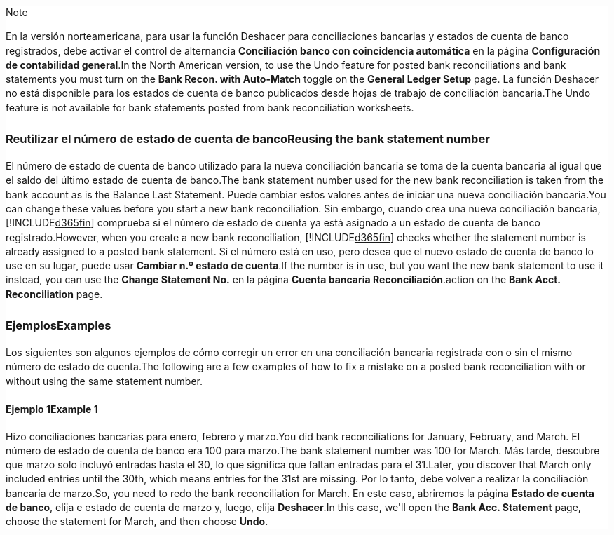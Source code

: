 > [!NOTE]
> <span data-ttu-id="93e74-209">En la versión norteamericana, para usar la función Deshacer para conciliaciones bancarias y estados de cuenta de banco registrados, debe activar el control de alternancia **Conciliación banco con coincidencia automática** en la página **Configuración de contabilidad general**.</span><span class="sxs-lookup"><span data-stu-id="93e74-209">In the North American version, to use the Undo feature for posted bank reconciliations and bank statements you must turn on the **Bank Recon. with Auto-Match** toggle on the **General Ledger Setup** page.</span></span> <span data-ttu-id="93e74-210">La función Deshacer no está disponible para los estados de cuenta de banco publicados desde hojas de trabajo de conciliación bancaria.</span><span class="sxs-lookup"><span data-stu-id="93e74-210">The Undo feature is not available for bank statements posted from bank reconciliation worksheets.</span></span>

### <a name="reusing-the-bank-statement-number"></a><span data-ttu-id="93e74-211">Reutilizar el número de estado de cuenta de banco</span><span class="sxs-lookup"><span data-stu-id="93e74-211">Reusing the bank statement number</span></span>
<span data-ttu-id="93e74-212">El número de estado de cuenta de banco utilizado para la nueva conciliación bancaria se toma de la cuenta bancaria al igual que el saldo del último estado de cuenta de banco.</span><span class="sxs-lookup"><span data-stu-id="93e74-212">The bank statement number used for the new bank reconciliation is taken from the bank account as is the Balance Last Statement.</span></span> <span data-ttu-id="93e74-213">Puede cambiar estos valores antes de iniciar una nueva conciliación bancaria.</span><span class="sxs-lookup"><span data-stu-id="93e74-213">You can change these values before you start a new bank reconciliation.</span></span> <span data-ttu-id="93e74-214">Sin embargo, cuando crea una nueva conciliación bancaria, [!INCLUDE[d365fin](includes/d365fin_md.md)] comprueba si el número de estado de cuenta ya está asignado a un estado de cuenta de banco registrado.</span><span class="sxs-lookup"><span data-stu-id="93e74-214">However, when you create a new bank reconciliation, [!INCLUDE[d365fin](includes/d365fin_md.md)] checks whether the statement number is already assigned to a posted bank statement.</span></span> <span data-ttu-id="93e74-215">Si el número está en uso, pero desea que el nuevo estado de cuenta de banco lo use en su lugar, puede usar **Cambiar n.º estado de cuenta**.</span><span class="sxs-lookup"><span data-stu-id="93e74-215">If the number is in use, but you want the new bank statement to use it instead, you can use the **Change Statement No.**</span></span> <span data-ttu-id="93e74-216">en la página **Cuenta bancaria Reconciliación**.</span><span class="sxs-lookup"><span data-stu-id="93e74-216">action on the **Bank Acct. Reconciliation** page.</span></span>

### <a name="examples"></a><span data-ttu-id="93e74-217">Ejemplos</span><span class="sxs-lookup"><span data-stu-id="93e74-217">Examples</span></span>
<span data-ttu-id="93e74-218">Los siguientes son algunos ejemplos de cómo corregir un error en una conciliación bancaria registrada con o sin el mismo número de estado de cuenta.</span><span class="sxs-lookup"><span data-stu-id="93e74-218">The following are a few examples of how to fix a mistake on a posted bank reconciliation with or without using the same statement number.</span></span>

#### <a name="example-1"></a><span data-ttu-id="93e74-219">Ejemplo 1</span><span class="sxs-lookup"><span data-stu-id="93e74-219">Example 1</span></span>
<span data-ttu-id="93e74-220">Hizo conciliaciones bancarias para enero, febrero y marzo.</span><span class="sxs-lookup"><span data-stu-id="93e74-220">You did bank reconciliations for January, February, and March.</span></span> <span data-ttu-id="93e74-221">El número de estado de cuenta de banco era 100 para marzo.</span><span class="sxs-lookup"><span data-stu-id="93e74-221">The bank statement number was 100 for March.</span></span> <span data-ttu-id="93e74-222">Más tarde, descubre que marzo solo incluyó entradas hasta el 30, lo que significa que faltan entradas para el 31.</span><span class="sxs-lookup"><span data-stu-id="93e74-222">Later, you discover that March only included entries until the 30th, which means entries for the 31st are missing.</span></span> <span data-ttu-id="93e74-223">Por lo tanto, debe volver a realizar la conciliación bancaria de marzo.</span><span class="sxs-lookup"><span data-stu-id="93e74-223">So, you need to redo the bank reconciliation for March.</span></span> <span data-ttu-id="93e74-224">En este caso, abriremos la página **Estado de cuenta de banco**, elija e estado de cuenta de marzo y, luego, elija **Deshacer**.</span><span class="sxs-lookup"><span data-stu-id="93e74-224">In this case, we'll open the **Bank Acc. Statement** page, choose the statement for March, and then choose **Undo**.</span></span> 
